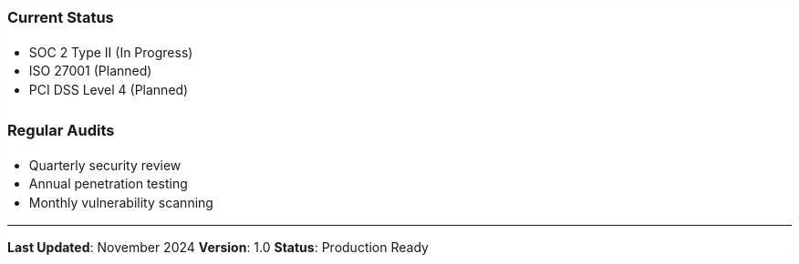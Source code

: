 ### Current Status
- SOC 2 Type II (In Progress)
- ISO 27001 (Planned)
- PCI DSS Level 4 (Planned)

### Regular Audits
- Quarterly security review
- Annual penetration testing
- Monthly vulnerability scanning

---

**Last Updated**: November 2024
**Version**: 1.0
**Status**: Production Ready